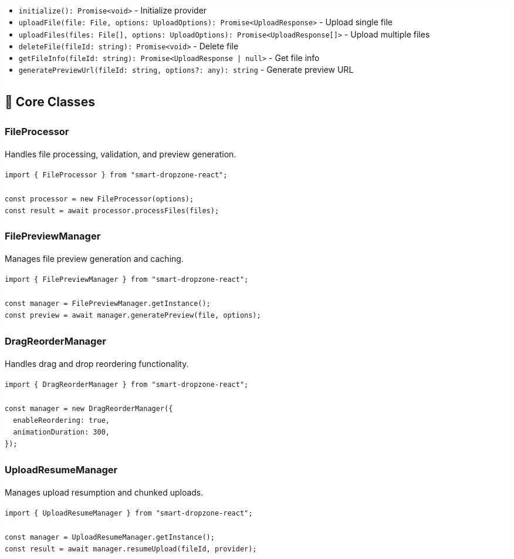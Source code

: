 - `initialize(): Promise<void>` - Initialize provider
- `uploadFile(file: File, options: UploadOptions): Promise<UploadResponse>` - Upload single file
- `uploadFiles(files: File[], options: UploadOptions): Promise<UploadResponse[]>` - Upload multiple files
- `deleteFile(fileId: string): Promise<void>` - Delete file
- `getFileInfo(fileId: string): Promise<UploadResponse | null>` - Get file info
- `generatePreviewUrl(fileId: string, options?: any): string` - Generate preview URL

## 🔧 Core Classes

### FileProcessor

Handles file processing, validation, and preview generation.

```tsx
import { FileProcessor } from "smart-dropzone-react";

const processor = new FileProcessor(options);
const result = await processor.processFiles(files);
```

### FilePreviewManager

Manages file preview generation and caching.

```tsx
import { FilePreviewManager } from "smart-dropzone-react";

const manager = FilePreviewManager.getInstance();
const preview = await manager.generatePreview(file, options);
```

### DragReorderManager

Handles drag and drop reordering functionality.

```tsx
import { DragReorderManager } from "smart-dropzone-react";

const manager = new DragReorderManager({
  enableReordering: true,
  animationDuration: 300,
});
```

### UploadResumeManager

Manages upload resumption and chunked uploads.

```tsx
import { UploadResumeManager } from "smart-dropzone-react";

const manager = UploadResumeManager.getInstance();
const result = await manager.resumeUpload(fileId, provider);
```
